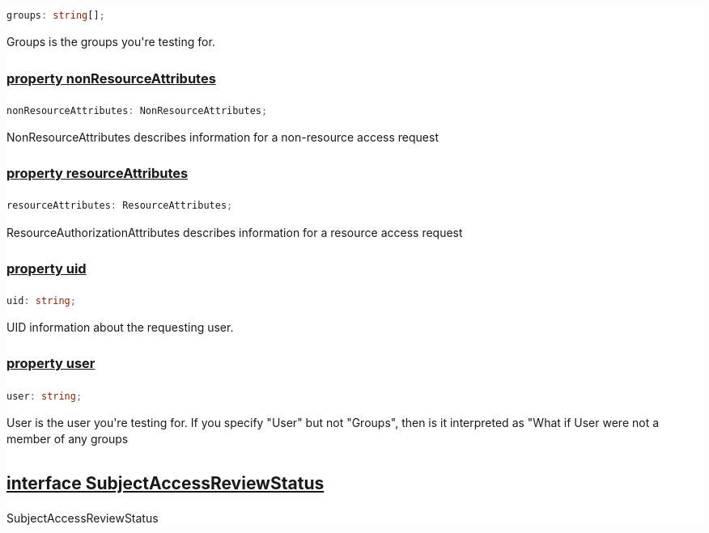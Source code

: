 ```typescript
groups: string[];
```


Groups is the groups you're testing for.

<h3 class="pdoc-member-header">
<a class="pdoc-child-name" href="https://github.com/pulumi/pulumi-kubernetes/blob/master/sdk/nodejs/types/output.ts#L4386">property nonResourceAttributes</a>
</h3>

```typescript
nonResourceAttributes: NonResourceAttributes;
```


NonResourceAttributes describes information for a non-resource access request

<h3 class="pdoc-member-header">
<a class="pdoc-child-name" href="https://github.com/pulumi/pulumi-kubernetes/blob/master/sdk/nodejs/types/output.ts#L4391">property resourceAttributes</a>
</h3>

```typescript
resourceAttributes: ResourceAttributes;
```


ResourceAuthorizationAttributes describes information for a resource access request

<h3 class="pdoc-member-header">
<a class="pdoc-child-name" href="https://github.com/pulumi/pulumi-kubernetes/blob/master/sdk/nodejs/types/output.ts#L4396">property uid</a>
</h3>

```typescript
uid: string;
```


UID information about the requesting user.

<h3 class="pdoc-member-header">
<a class="pdoc-child-name" href="https://github.com/pulumi/pulumi-kubernetes/blob/master/sdk/nodejs/types/output.ts#L4402">property user</a>
</h3>

```typescript
user: string;
```


User is the user you're testing for. If you specify "User" but not "Groups", then is it
interpreted as "What if User were not a member of any groups

<h2 class="pdoc-module-header" id="SubjectAccessReviewStatus">
<a class="pdoc-member-name" href="https://github.com/pulumi/pulumi-kubernetes/blob/master/sdk/nodejs/types/output.ts#L4409">interface SubjectAccessReviewStatus</a>
</h2>

SubjectAccessReviewStatus
